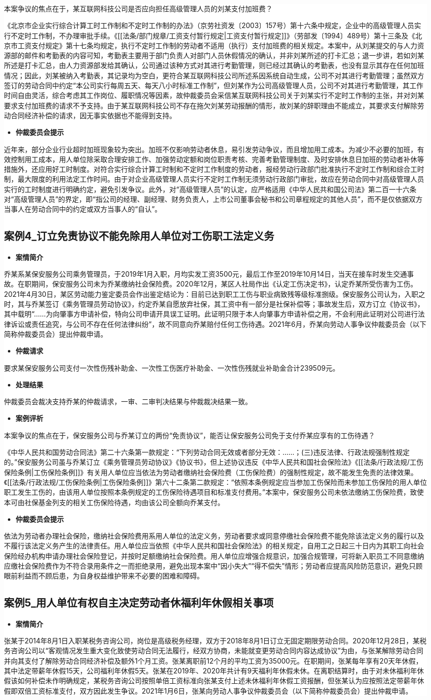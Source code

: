 本案争议的焦点在于，某互联网科技公司是否应向担任高级管理人员的刘某支付加班费？

《北京市企业实行综合计算工时工作制和不定时工作制的办法》（京劳社资发〔2003〕157号）第十六条中规定，企业中的高级管理人员实行不定时工作制，不办理审批手续。《[[法条/部门规章/工资支付暂行规定\|工资支付暂行规定]]》（劳部发〔1994〕489号）第十三条及《北京市工资支付规定》第十七条均规定，执行不定时工作制的劳动者不适用（执行）支付加班费的相关规定。本案中，从刘某提交的与人力资源部的邮件和考勤表的内容可知，考勤表主要用于部门负责人对部门人员休假情况的确认，并非刘某所述的打卡汇总；退一步讲，若如刘某所述是打卡汇总，由人力资源部发给其确认，公司通过该种方式对其进行考勤管理，则已经过其确认的考勤表，也没有显示其存在任何加班情况；因此，刘某被纳入考勤表，其记录均为空白，更符合某互联网科技公司所述系因系统自动生成，公司不对其进行考勤管理；虽然双方签订的劳动合同中约定“本公司实行每周五天、每天八小时标准工作制”，但刘某作为公司高级管理人员，公司不对其进行考勤管理，其工作时间自由灵活，综合考虑其工作岗位、履职情况等因素，故仲裁委员会采信某互联网科技公司关于刘某实行不定时工作制的主张，并对刘某要求支付加班费的请求不予支持。由于某互联网科技公司不存在拖欠刘某劳动报酬的情形，故刘某的辞职理由不能成立，其要求支付解除劳动合同经济补偿的请求，因无事实依据也不能得到支持。

- **仲裁委员会提示**

近年来，部分企业行业超时加班现象较为突出。加班不仅影响劳动者休息，易引发劳动争议，而且增加用工成本。为减少不必要的加班，有效控制用工成本，用人单位除采取合理安排工作、加强劳动定额和岗位职责考核、完善考勤管理制度、及时安排休息日加班的劳动者补休等措施外，还应用好工时制度。对符合实行综合计算工时制和不定时工作制度的劳动者，报经劳动行政部门批准执行不定时工作制和综合工时制，最大限度的利用法定工作时间。由于对企业高级管理人员实行不定时工作制无须劳动行政部门审批，故应在劳动合同中对高级管理人员实行的工时制度进行明确约定，避免引发争议。此外，对“高级管理人员”的认定，应严格适用《中华人民共和国公司法》第二百一十六条对“高级管理人员”的界定，即“指公司的经理、副经理、财务负责人，上市公司董事会秘书和公司章程规定的其他人员”，而不是仅依据双方当事人在劳动合同中的约定或双方当事人的“自认”。

## 案例4_订立免责协议不能免除用人单位对工伤职工法定义务

- **案情简介**

乔某系某保安服务公司乘务管理员，于2019年1月入职，月均实发工资3500元，最后工作至2019年10月14日，当天在接车时发生交通事故。在职期间，保安服务公司未为乔某缴纳社会保险费。2020年12月，某区人社局作出《认定工伤决定书》，认定乔某所受伤害为工伤。2021年4月30日，某区劳动能力鉴定委员会作出鉴定结论为：目前已达到职工工伤与职业病致残等级标准捌级。保安服务公司认为，入职之时，其与乔某签订《乘务管理员劳动协议》，约定乔某自愿放弃社保，其工资中有一部分是社保补偿等；事故发生后，双方订立《协议书》，其中载明“……为向肇事方申请补偿，特向公司申请开具误工证明。此证明只限于本人向肇事方申请补偿之用，不会利用此证明对公司进行法律诉讼或责任追究，与公司不存在任何法律纠纷”，故不同意向乔某赔付任何工伤待遇。2021年6月，乔某向劳动人事争议仲裁委员会（以下简称仲裁委员会）提出仲裁申请。

- **仲裁请求**

要求某保安服务公司支付一次性伤残补助金、一次性工伤医疗补助金、一次性伤残就业补助金合计239509元。

- **处理结果**

仲裁委员会裁决支持乔某的仲裁请求，一审、二审判决结果与仲裁裁决结果一致。

- **案例评析**

本案争议的焦点在于，保安服务公司与乔某订立的两份“免责协议”，能否让保安服务公司免于支付乔某应享有的工伤待遇？

《中华人民共和国劳动合同法》第二十六条第一款规定：“下列劳动合同无效或者部分无效：......；(三)违反法律、行政法规强制性规定的。”保安服务公司虽与乔某订立《乘务管理员劳动协议》《协议书》，但上述协议违反《中华人民共和国社会保险法》《[[法条/行政法规/工伤保险条例\|工伤保险条例]]》有关用人单位应当依法为劳动者缴纳社会保险费（工伤保险费）的强制性规定，故不能发生免责的法律效果。《[[法条/行政法规/工伤保险条例\|工伤保险条例]]》第六十二条第二款规定：“依照本条例规定应当参加工伤保险而未参加工伤保险的用人单位职工发生工伤的，由该用人单位按照本条例规定的工伤保险待遇项目和标准支付费用。”本案中，保安服务公司未依法缴纳工伤保险费，致使本可由社保基金列支的相关工伤保险待遇，均由该公司全额向乔某支付。

- **仲裁委员会提示**

依法为劳动者办理社会保险，缴纳社会保险费用系用人单位的法定义务，劳动者要求或同意停缴社会保险费不能免除该法定义务的履行以及不履行该法定义务产生的法律责任。用人单位应当依照《中华人民共和国社会保险法》的相关规定，自用工之日起三十日内为其职工向社会保险经办机构申请办理社会保险登记，并按时足额缴纳社会保险费。用人单位应增强合规意识，加强合规管理，可将新入职员工不同意缴纳应缴社会保险费作为不符合录用条件之一而拒绝录用，避免出现本案中“因小失大”“得不偿失”情形；劳动者应提高风险防范意识，避免只顾眼前利益而不顾后患，为自身权益维护带来不必要的困难和障碍。

## 案例5_用人单位有权自主决定劳动者休福利年休假相关事项

- **案情简介**

张某于2014年8月1日入职某税务咨询公司，岗位是高级税务经理，双方于2018年8月1日订立无固定期限劳动合同。2020年12月28日，某税务咨询公司以“客观情况发生重大变化致使劳动合同无法履行，经双方协商，未能就变更劳动合同内容达成协议”为由，与张某解除劳动合同并向其支付了解除劳动合同经济补偿及额外1个月工资。张某离职前12个月的平均工资为35000元。在职期间，张某每年享有20天年休假，其中法定带薪年休假15天，公司福利年休假5天。张某在2019年、2020年共计有9天福利年休假未休。在离职结算时，由于对未休福利年休假该如何补偿未作明确规定，某税务咨询公司按照单倍工资标准向张某支付上述未休福利年休假工资报酬，但张某认为应按照法定带薪年休假即双倍工资标准支付，双方因此发生争议。2021年1月6日，张某向劳动人事争议仲裁委员会（以下简称仲裁委员会）提出仲裁申请。
